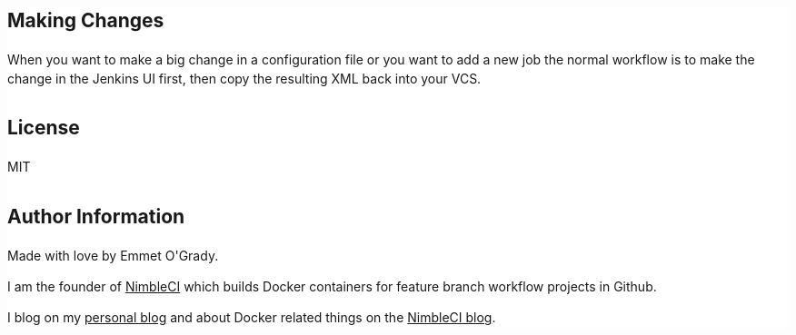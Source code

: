 Making Changes
--------------

When you want to make a big change in a configuration file
or you want to add a new job the normal workflow is to make
the change in the Jenkins UI
first, then copy the resulting XML back into your VCS.

License
-------

MIT

Author Information
------------------

Made with love by Emmet O'Grady.

I am the founder of [NimbleCI](https://nimbleci.com) which
builds Docker containers for feature branch workflow projects in Github.

I blog on my [personal blog](http://blog.emmetogrady.com) and
about Docker related things on the [NimbleCI blog](https://blog.nimbleci.com).
